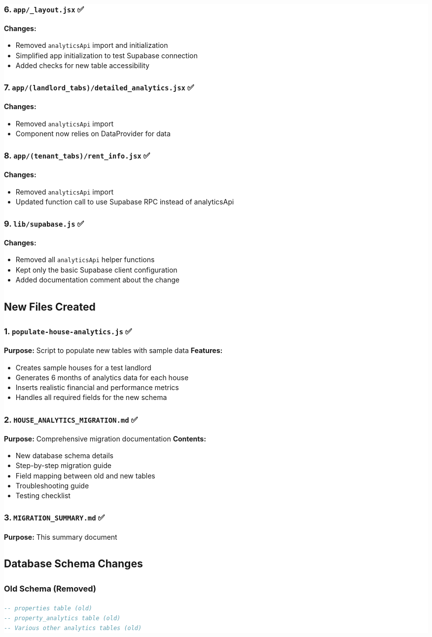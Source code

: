 ### 6. `app/_layout.jsx` ✅
**Changes:**
- Removed `analyticsApi` import and initialization
- Simplified app initialization to test Supabase connection
- Added checks for new table accessibility

### 7. `app/(landlord_tabs)/detailed_analytics.jsx` ✅
**Changes:**
- Removed `analyticsApi` import
- Component now relies on DataProvider for data

### 8. `app/(tenant_tabs)/rent_info.jsx` ✅
**Changes:**
- Removed `analyticsApi` import
- Updated function call to use Supabase RPC instead of analyticsApi

### 9. `lib/supabase.js` ✅
**Changes:**
- Removed all `analyticsApi` helper functions
- Kept only the basic Supabase client configuration
- Added documentation comment about the change

## New Files Created

### 1. `populate-house-analytics.js` ✅
**Purpose:** Script to populate new tables with sample data
**Features:**
- Creates sample houses for a test landlord
- Generates 6 months of analytics data for each house
- Inserts realistic financial and performance metrics
- Handles all required fields for the new schema

### 2. `HOUSE_ANALYTICS_MIGRATION.md` ✅
**Purpose:** Comprehensive migration documentation
**Contents:**
- New database schema details
- Step-by-step migration guide
- Field mapping between old and new tables
- Troubleshooting guide
- Testing checklist

### 3. `MIGRATION_SUMMARY.md` ✅
**Purpose:** This summary document

## Database Schema Changes

### Old Schema (Removed)
```sql
-- properties table (old)
-- property_analytics table (old)
-- Various other analytics tables (old)
```
